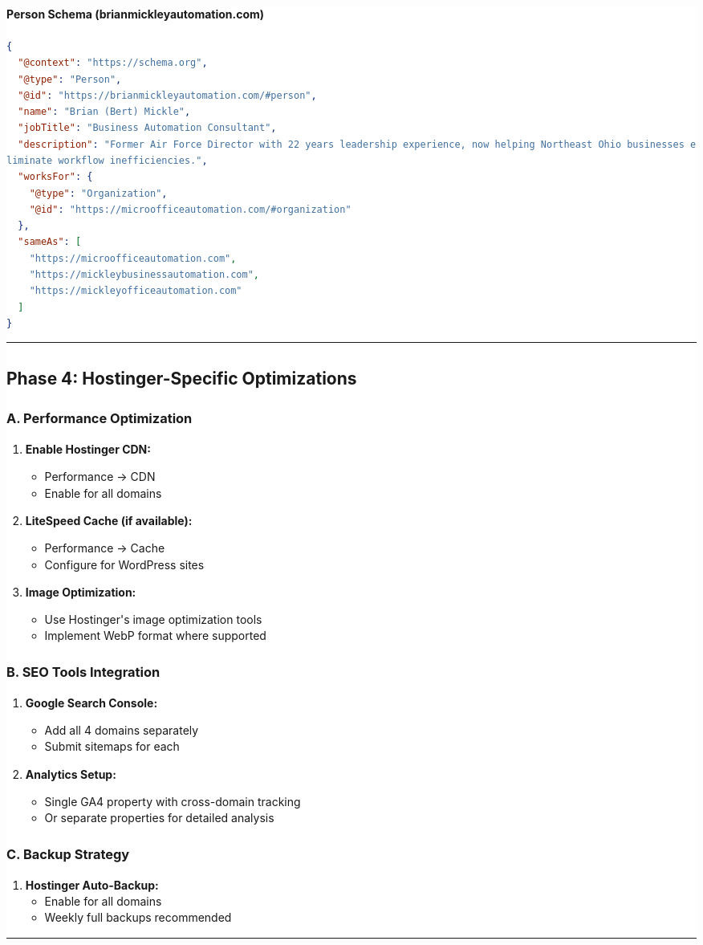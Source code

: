 #### Person Schema (brianmickleyautomation.com)
```json
{
  "@context": "https://schema.org",
  "@type": "Person", 
  "@id": "https://brianmickleyautomation.com/#person",
  "name": "Brian (Bert) Mickle",
  "jobTitle": "Business Automation Consultant",
  "description": "Former Air Force Director with 22 years leadership experience, now helping Northeast Ohio businesses eliminate workflow inefficiencies.",
  "worksFor": {
    "@type": "Organization",
    "@id": "https://microofficeautomation.com/#organization"
  },
  "sameAs": [
    "https://microofficeautomation.com",
    "https://mickleybusinessautomation.com",
    "https://mickleyofficeautomation.com"
  ]
}
```

---

## Phase 4: Hostinger-Specific Optimizations

### A. Performance Optimization
1. **Enable Hostinger CDN:**
   - Performance → CDN
   - Enable for all domains
   
2. **LiteSpeed Cache (if available):**
   - Performance → Cache
   - Configure for WordPress sites

3. **Image Optimization:**
   - Use Hostinger's image optimization tools
   - Implement WebP format where supported

### B. SEO Tools Integration
1. **Google Search Console:**
   - Add all 4 domains separately
   - Submit sitemaps for each
   
2. **Analytics Setup:**
   - Single GA4 property with cross-domain tracking
   - Or separate properties for detailed analysis

### C. Backup Strategy
1. **Hostinger Auto-Backup:**
   - Enable for all domains
   - Weekly full backups recommended

---